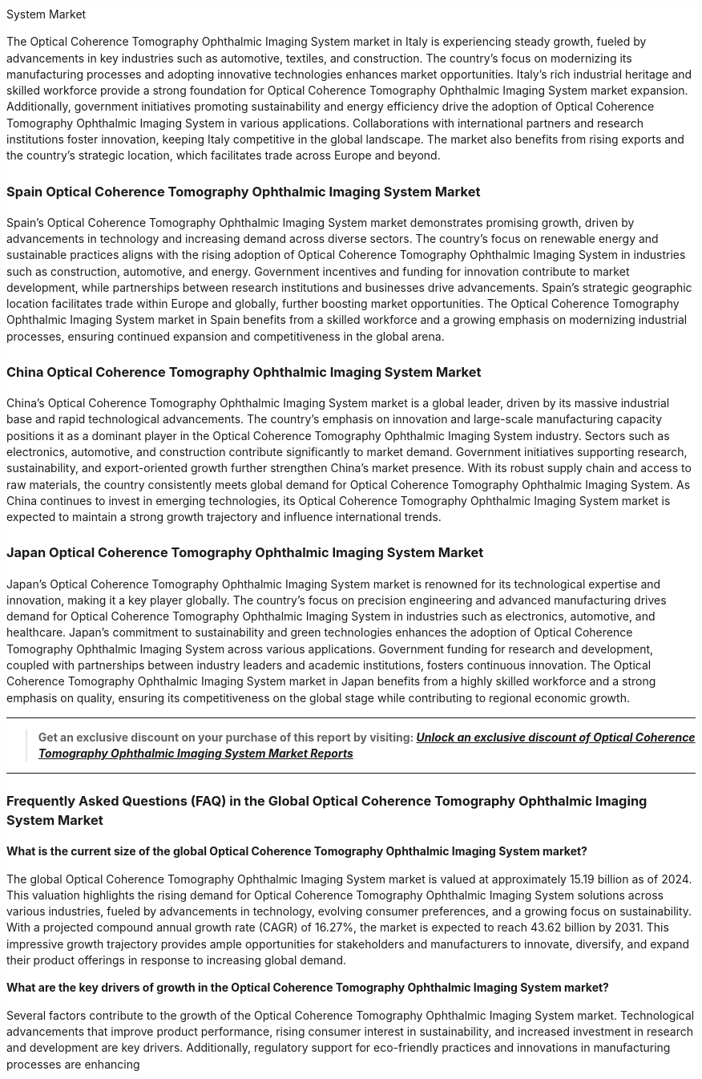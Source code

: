 System Market</h3><p>The Optical Coherence Tomography Ophthalmic Imaging System market in Italy is experiencing steady growth, fueled by advancements in key industries such as automotive, textiles, and construction. The country&rsquo;s focus on modernizing its manufacturing processes and adopting innovative technologies enhances market opportunities. Italy&rsquo;s rich industrial heritage and skilled workforce provide a strong foundation for Optical Coherence Tomography Ophthalmic Imaging System market expansion. Additionally, government initiatives promoting sustainability and energy efficiency drive the adoption of Optical Coherence Tomography Ophthalmic Imaging System in various applications. Collaborations with international partners and research institutions foster innovation, keeping Italy competitive in the global landscape. The market also benefits from rising exports and the country&rsquo;s strategic location, which facilitates trade across Europe and beyond.</p><h3>Spain Optical Coherence Tomography Ophthalmic Imaging System Market</h3><p>Spain&rsquo;s Optical Coherence Tomography Ophthalmic Imaging System market demonstrates promising growth, driven by advancements in technology and increasing demand across diverse sectors. The country&rsquo;s focus on renewable energy and sustainable practices aligns with the rising adoption of Optical Coherence Tomography Ophthalmic Imaging System in industries such as construction, automotive, and energy. Government incentives and funding for innovation contribute to market development, while partnerships between research institutions and businesses drive advancements. Spain&rsquo;s strategic geographic location facilitates trade within Europe and globally, further boosting market opportunities. The Optical Coherence Tomography Ophthalmic Imaging System market in Spain benefits from a skilled workforce and a growing emphasis on modernizing industrial processes, ensuring continued expansion and competitiveness in the global arena.</p><h3>China Optical Coherence Tomography Ophthalmic Imaging System Market</h3><p>China&rsquo;s Optical Coherence Tomography Ophthalmic Imaging System market is a global leader, driven by its massive industrial base and rapid technological advancements. The country&rsquo;s emphasis on innovation and large-scale manufacturing capacity positions it as a dominant player in the Optical Coherence Tomography Ophthalmic Imaging System industry. Sectors such as electronics, automotive, and construction contribute significantly to market demand. Government initiatives supporting research, sustainability, and export-oriented growth further strengthen China&rsquo;s market presence. With its robust supply chain and access to raw materials, the country consistently meets global demand for Optical Coherence Tomography Ophthalmic Imaging System. As China continues to invest in emerging technologies, its Optical Coherence Tomography Ophthalmic Imaging System market is expected to maintain a strong growth trajectory and influence international trends.</p><h3>Japan Optical Coherence Tomography Ophthalmic Imaging System Market</h3><p>Japan&rsquo;s Optical Coherence Tomography Ophthalmic Imaging System market is renowned for its technological expertise and innovation, making it a key player globally. The country&rsquo;s focus on precision engineering and advanced manufacturing drives demand for Optical Coherence Tomography Ophthalmic Imaging System in industries such as electronics, automotive, and healthcare. Japan&rsquo;s commitment to sustainability and green technologies enhances the adoption of Optical Coherence Tomography Ophthalmic Imaging System across various applications. Government funding for research and development, coupled with partnerships between industry leaders and academic institutions, fosters continuous innovation. The Optical Coherence Tomography Ophthalmic Imaging System market in Japan benefits from a highly skilled workforce and a strong emphasis on quality, ensuring its competitiveness on the global stage while contributing to regional economic growth.</p><hr /><blockquote><p><strong>Get an exclusive discount on your purchase of this report by visiting: <em><a href="://marketresearchpulse.com/ask-for-discount/20828?utm_source=Github&amp;utm_medium=0111">Unlock an exclusive discount of Optical Coherence Tomography Ophthalmic Imaging System Market Reports</a></em>&nbsp;</strong></p></blockquote><hr /><h3>Frequently Asked Questions (FAQ) in the Global Optical Coherence Tomography Ophthalmic Imaging System Market</h3><p><strong>What is the current size of the global Optical Coherence Tomography Ophthalmic Imaging System market?</strong></p><p>The global Optical Coherence Tomography Ophthalmic Imaging System market is valued at approximately 15.19 billion as of 2024. This valuation highlights the rising demand for Optical Coherence Tomography Ophthalmic Imaging System solutions across various industries, fueled by advancements in technology, evolving consumer preferences, and a growing focus on sustainability. With a projected compound annual growth rate (CAGR) of 16.27%, the market is expected to reach 43.62 billion by 2031. This impressive growth trajectory provides ample opportunities for stakeholders and manufacturers to innovate, diversify, and expand their product offerings in response to increasing global demand.</p><p><strong>What are the key drivers of growth in the Optical Coherence Tomography Ophthalmic Imaging System market?</strong></p><p>Several factors contribute to the growth of the Optical Coherence Tomography Ophthalmic Imaging System market. Technological advancements that improve product performance, rising consumer interest in sustainability, and increased investment in research and development are key drivers. Additionally, regulatory support for eco-friendly practices and innovations in manufacturing processes are enhancing